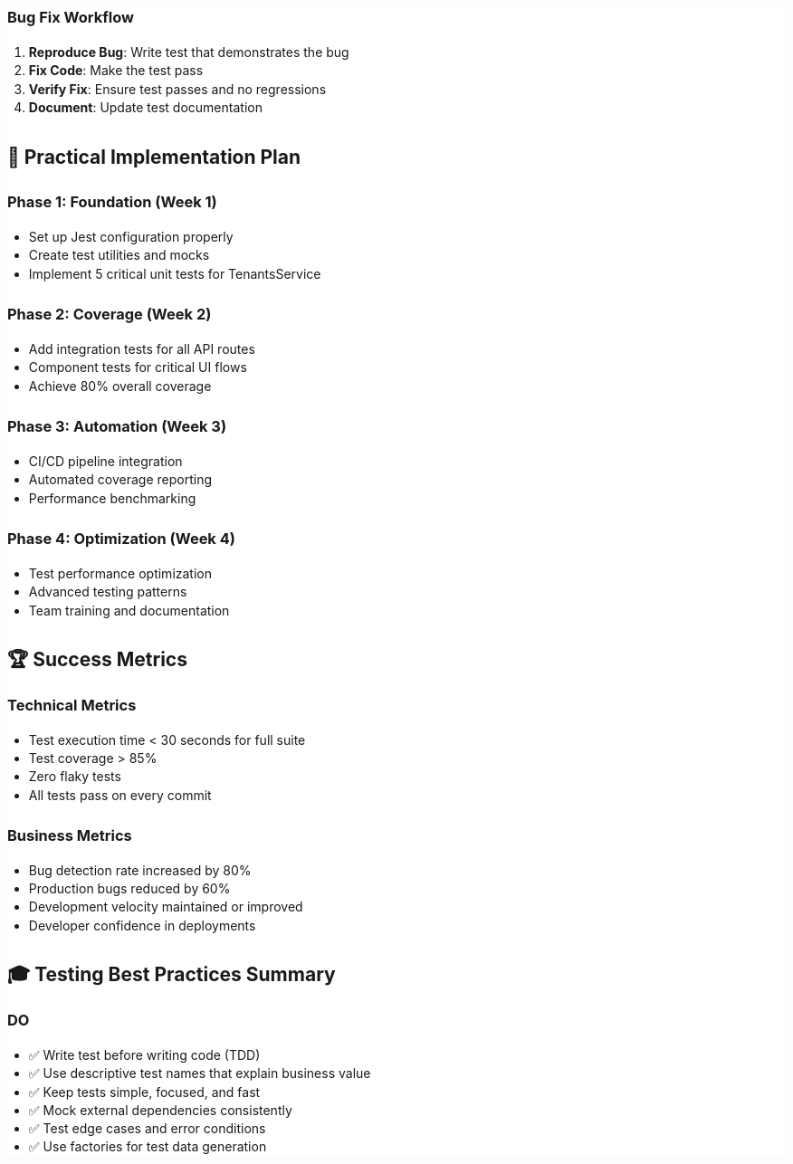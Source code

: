 ### **Bug Fix Workflow**
1. **Reproduce Bug**: Write test that demonstrates the bug
2. **Fix Code**: Make the test pass
3. **Verify Fix**: Ensure test passes and no regressions
4. **Document**: Update test documentation

## 🎯 Practical Implementation Plan

### **Phase 1: Foundation (Week 1)**
- Set up Jest configuration properly
- Create test utilities and mocks
- Implement 5 critical unit tests for TenantsService

### **Phase 2: Coverage (Week 2)**  
- Add integration tests for all API routes
- Component tests for critical UI flows
- Achieve 80% overall coverage

### **Phase 3: Automation (Week 3)**
- CI/CD pipeline integration
- Automated coverage reporting
- Performance benchmarking

### **Phase 4: Optimization (Week 4)**
- Test performance optimization
- Advanced testing patterns
- Team training and documentation

## 🏆 Success Metrics

### **Technical Metrics**
- Test execution time < 30 seconds for full suite
- Test coverage > 85%
- Zero flaky tests
- All tests pass on every commit

### **Business Metrics**  
- Bug detection rate increased by 80%
- Production bugs reduced by 60%
- Development velocity maintained or improved
- Developer confidence in deployments

## 🎓 Testing Best Practices Summary

### **DO**
- ✅ Write test before writing code (TDD)
- ✅ Use descriptive test names that explain business value
- ✅ Keep tests simple, focused, and fast
- ✅ Mock external dependencies consistently
- ✅ Test edge cases and error conditions
- ✅ Use factories for test data generation
